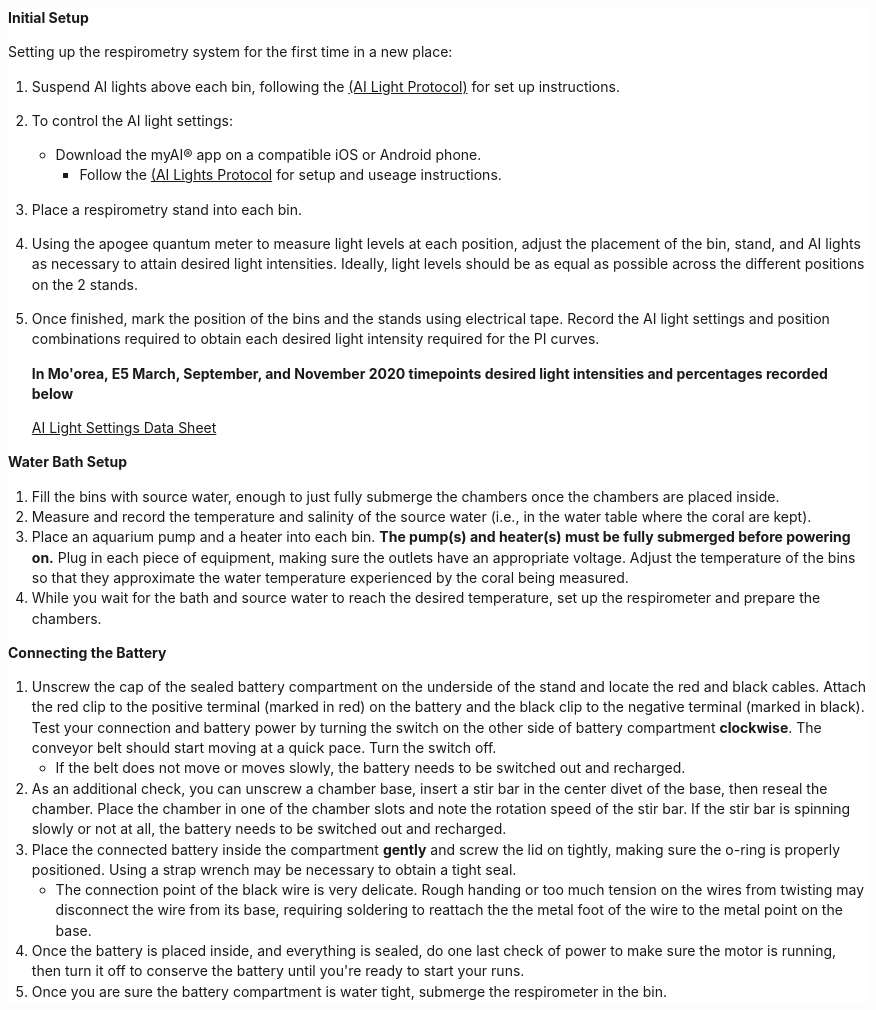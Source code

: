 
<a name="Initial"></a>**Initial Setup**

Setting up the respirometry system for the first time in a new place:

1. Suspend AI lights above each bin, following the [(AI Light Protocol)](https://github.com/urol-e5/protocols/blob/master/2020-03-18-AI-Lights.md) for set up instructions.
2. To control the AI light settings:
	* Download the myAI® app on a compatible iOS or Android phone. 
        * Follow the [(AI Lights Protocol](https://github.com/urol-e5/protocols/blob/master/2020-03-18-AI-Lights.md) for setup and useage instructions. 
3. Place a respirometry stand into each bin. 
4. Using the apogee quantum meter to measure light levels at each position, adjust the placement of the bin, stand, and AI lights as necessary to attain desired light intensities. Ideally, light levels should be as equal as possible across the different positions on the 2 stands. 
5. Once finished, mark the position of the bins and the stands using electrical tape. Record the AI light settings and position combinations required to obtain each desired light intensity required for the PI curves.

    **In Mo'orea, E5 March, September, and November 2020 timepoints desired light intensities and percentages recorded below**
    
    [AI Light Settings Data Sheet](https://github.com/urol-e5/protocols/blob/master/images/AI_light_settings.png)

<a name="Bath"></a> **Water Bath Setup**

1. Fill the bins with source water, enough to just fully submerge the chambers once the chambers are placed inside.
2. Measure and record the temperature and salinity of the source water (i.e., in the water table where the coral are kept). 
3. Place an aquarium pump and a heater into each bin. **The pump(s) and heater(s) must be fully submerged before powering on.** Plug in each piece of equipment, making sure the outlets have an appropriate voltage. Adjust the temperature of the bins so that they approximate the water temperature experienced by the coral being measured.  
4. While you wait for the bath and source water to reach the desired temperature, set up the respirometer and prepare the chambers.  

<a name="Battery"></a> **Connecting the Battery**

1. Unscrew the cap of the sealed battery compartment on the underside of the stand and locate the red and black cables.  Attach the red clip to the positive terminal (marked in red) on the battery and the black clip to the negative terminal (marked in black).  Test your connection and battery power by turning the switch on the other side of battery compartment **clockwise**.  The conveyor belt should start moving at a quick pace.  Turn the switch off.  
	* If the belt does not move or moves slowly, the battery needs to be switched out and recharged.  
2. As an additional check, you can unscrew a chamber base, insert a stir bar in the center divet of the base, then reseal the chamber.  Place the chamber in one of the chamber slots and note the rotation speed of the stir bar.  If the stir bar is spinning slowly or not at all, the battery needs to be switched out and recharged.  
3. Place the connected battery inside the compartment **gently** and screw the lid on tightly, making sure the o-ring is properly positioned. Using a strap wrench may be necessary to obtain a tight seal. 
	* The connection point of the black wire is very delicate.  Rough handing or too much tension on the wires from twisting may disconnect the wire from its base, requiring soldering to reattach the the metal foot of the wire to the metal point on the base.  
4.  Once the battery is placed inside, and everything is sealed, do one last check of power to make sure the motor is running, then turn it off to conserve the battery until you're ready to start your runs.
5. Once you are sure the battery compartment is water tight, submerge the respirometer in the bin.  
